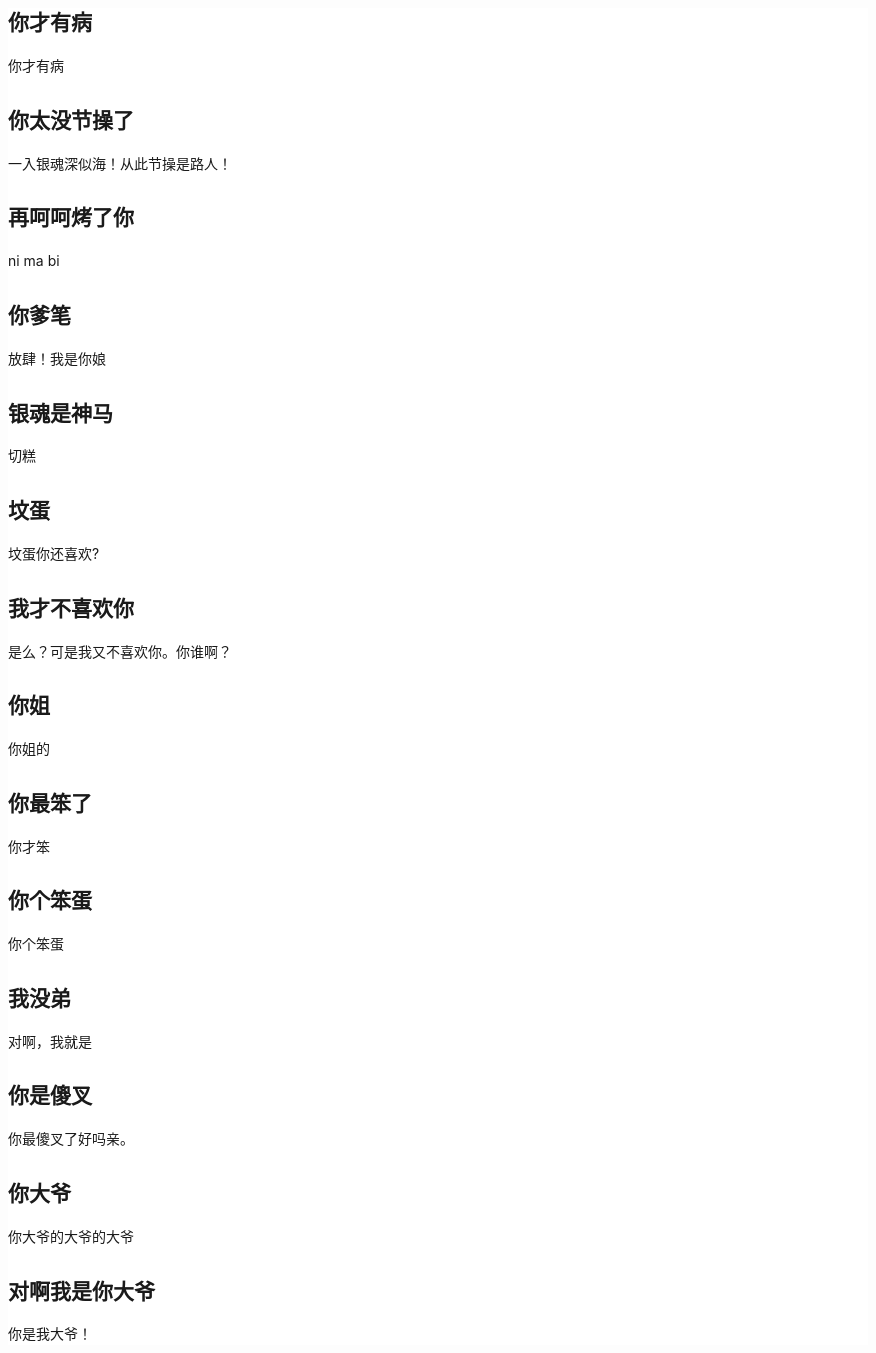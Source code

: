 ## 你才有病
你才有病

## 你太没节操了
一入银魂深似海！从此节操是路人！

## 再呵呵烤了你
ni ma bi

## 你爹笔
放肆！我是你娘

## 银魂是神马
切糕

## 坟蛋
坟蛋你还喜欢?

## 我才不喜欢你
是么？可是我又不喜欢你。你谁啊？

## 你姐
你姐的

## 你最笨了
你才笨

## 你个笨蛋
你个笨蛋

## 我没弟
对啊，我就是

## 你是傻叉
你最傻叉了好吗亲。

## 你大爷
你大爷的大爷的大爷

## 对啊我是你大爷
你是我大爷！
